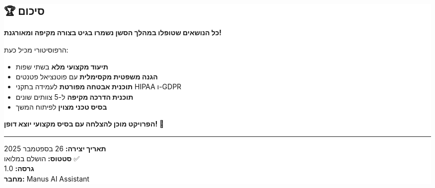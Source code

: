 ## 🏆 **סיכום**

**כל הנושאים שטופלו במהלך הסשן נשמרו בגיט בצורה מקיפה ומאורגנת!**

הרפוסיטורי מכיל כעת:
- **תיעוד מקצועי מלא** בשתי שפות
- **הגנה משפטית מקסימלית** עם פוטנציאל פטנטים
- **תוכנית אבטחה מפורטת** לעמידה בתקני HIPAA ו-GDPR
- **תוכנית הדרכה מקיפה** ל-5 צוותים שונים
- **בסיס טכני מצוין** לפיתוח המשך

**הפרויקט מוכן להצלחה עם בסיס מקצועי יוצא דופן!** 🚀

---

**תאריך יצירה:** 26 בספטמבר 2025  
**סטטוס:** הושלם במלואו ✅  
**גרסה:** 1.0  
**מחבר:** Manus AI Assistant
